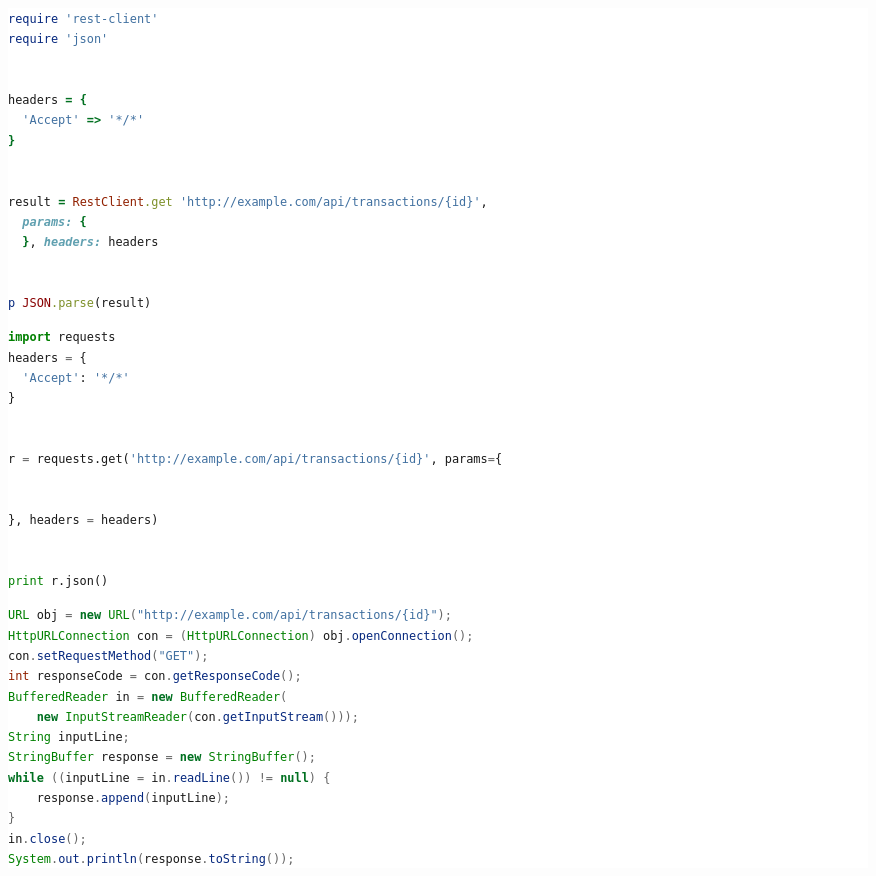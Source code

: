 
```ruby
require 'rest-client'
require 'json'


headers = {
  'Accept' => '*/*'
}


result = RestClient.get 'http://example.com/api/transactions/{id}',
  params: {
  }, headers: headers


p JSON.parse(result)


```


```python
import requests
headers = {
  'Accept': '*/*'
}


r = requests.get('http://example.com/api/transactions/{id}', params={


}, headers = headers)


print r.json()


```


```java
URL obj = new URL("http://example.com/api/transactions/{id}");
HttpURLConnection con = (HttpURLConnection) obj.openConnection();
con.setRequestMethod("GET");
int responseCode = con.getResponseCode();
BufferedReader in = new BufferedReader(
    new InputStreamReader(con.getInputStream()));
String inputLine;
StringBuffer response = new StringBuffer();
while ((inputLine = in.readLine()) != null) {
    response.append(inputLine);
}
in.close();
System.out.println(response.toString());


```
